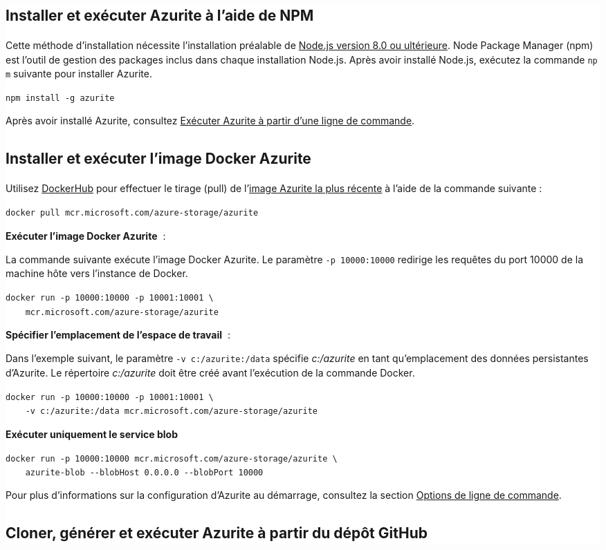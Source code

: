 ## <a name="install-and-run-azurite-by-using-npm"></a>Installer et exécuter Azurite à l’aide de NPM

Cette méthode d’installation nécessite l’installation préalable de [Node.js version 8.0 ou ultérieure](https://nodejs.org). Node Package Manager (npm) est l’outil de gestion des packages inclus dans chaque installation Node.js. Après avoir installé Node.js, exécutez la commande `npm` suivante pour installer Azurite.

```console
npm install -g azurite
```

Après avoir installé Azurite, consultez [Exécuter Azurite à partir d’une ligne de commande](#run-azurite-from-a-command-line).

## <a name="install-and-run-the-azurite-docker-image"></a>Installer et exécuter l’image Docker Azurite

Utilisez [DockerHub](https://hub.docker.com/) pour effectuer le tirage (pull) de l’[image Azurite la plus récente](https://hub.docker.com/_/microsoft-azure-storage-azurite) à l’aide de la commande suivante :

```console
docker pull mcr.microsoft.com/azure-storage/azurite
```

**Exécuter l’image Docker Azurite**  :

La commande suivante exécute l’image Docker Azurite. Le paramètre `-p 10000:10000` redirige les requêtes du port 10000 de la machine hôte vers l’instance de Docker.

```console
docker run -p 10000:10000 -p 10001:10001 \
    mcr.microsoft.com/azure-storage/azurite
```

**Spécifier l’emplacement de l’espace de travail**  :

Dans l’exemple suivant, le paramètre `-v c:/azurite:/data` spécifie *c:/azurite* en tant qu’emplacement des données persistantes d’Azurite. Le répertoire *c:/azurite* doit être créé avant l’exécution de la commande Docker.

```console
docker run -p 10000:10000 -p 10001:10001 \
    -v c:/azurite:/data mcr.microsoft.com/azure-storage/azurite
```

**Exécuter uniquement le service blob**

```console
docker run -p 10000:10000 mcr.microsoft.com/azure-storage/azurite \
    azurite-blob --blobHost 0.0.0.0 --blobPort 10000
```

Pour plus d’informations sur la configuration d’Azurite au démarrage, consultez la section [Options de ligne de commande](#command-line-options).

## <a name="clone-build-and-run-azurite-from-the-github-repository"></a>Cloner, générer et exécuter Azurite à partir du dépôt GitHub
